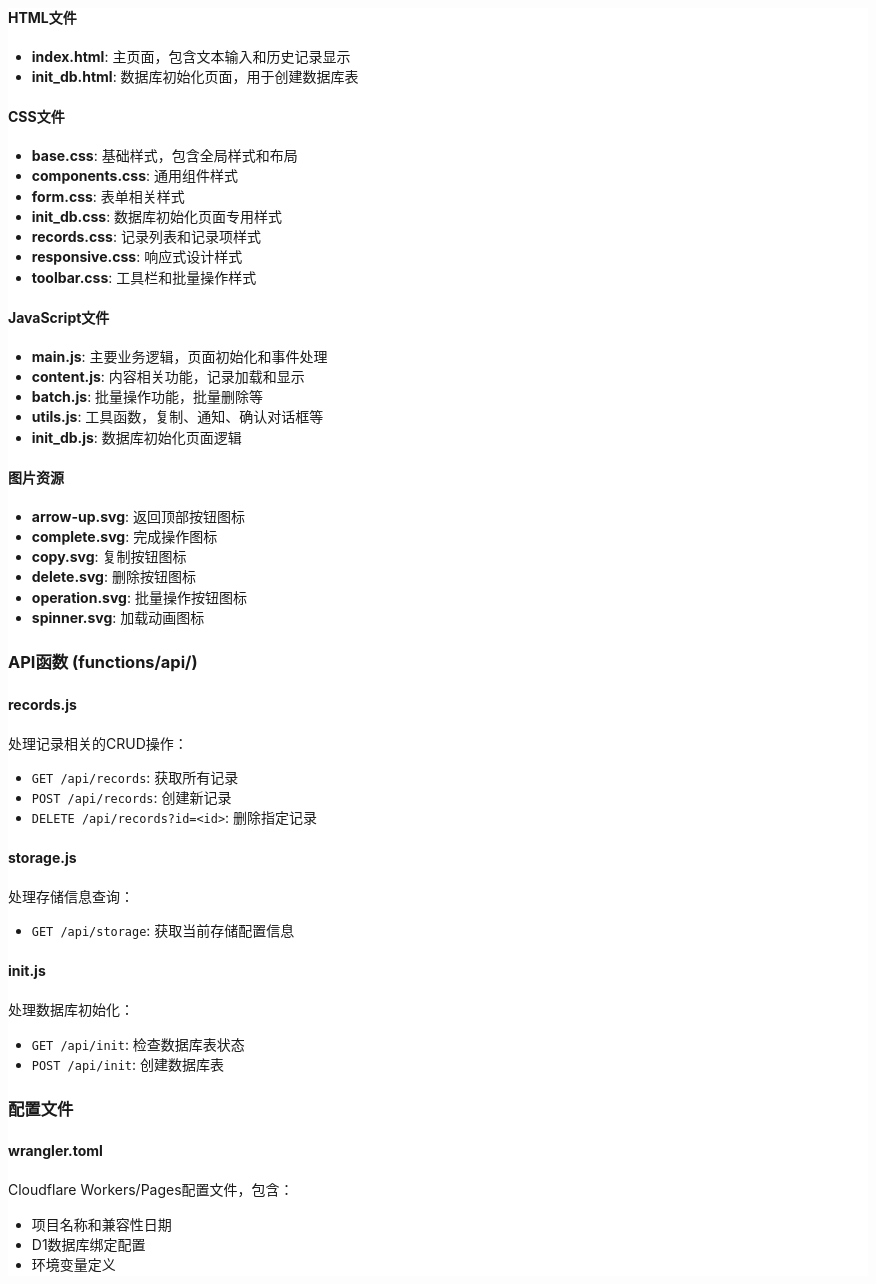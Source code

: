 #### HTML文件
- **index.html**: 主页面，包含文本输入和历史记录显示
- **init_db.html**: 数据库初始化页面，用于创建数据库表

#### CSS文件
- **base.css**: 基础样式，包含全局样式和布局
- **components.css**: 通用组件样式
- **form.css**: 表单相关样式
- **init_db.css**: 数据库初始化页面专用样式
- **records.css**: 记录列表和记录项样式
- **responsive.css**: 响应式设计样式
- **toolbar.css**: 工具栏和批量操作样式

#### JavaScript文件
- **main.js**: 主要业务逻辑，页面初始化和事件处理
- **content.js**: 内容相关功能，记录加载和显示
- **batch.js**: 批量操作功能，批量删除等
- **utils.js**: 工具函数，复制、通知、确认对话框等
- **init_db.js**: 数据库初始化页面逻辑

#### 图片资源
- **arrow-up.svg**: 返回顶部按钮图标
- **complete.svg**: 完成操作图标
- **copy.svg**: 复制按钮图标
- **delete.svg**: 删除按钮图标
- **operation.svg**: 批量操作按钮图标
- **spinner.svg**: 加载动画图标

### API函数 (functions/api/)

#### records.js
处理记录相关的CRUD操作：
- `GET /api/records`: 获取所有记录
- `POST /api/records`: 创建新记录
- `DELETE /api/records?id=<id>`: 删除指定记录

#### storage.js
处理存储信息查询：
- `GET /api/storage`: 获取当前存储配置信息

#### init.js
处理数据库初始化：
- `GET /api/init`: 检查数据库表状态
- `POST /api/init`: 创建数据库表

### 配置文件

#### wrangler.toml
Cloudflare Workers/Pages配置文件，包含：
- 项目名称和兼容性日期
- D1数据库绑定配置
- 环境变量定义

